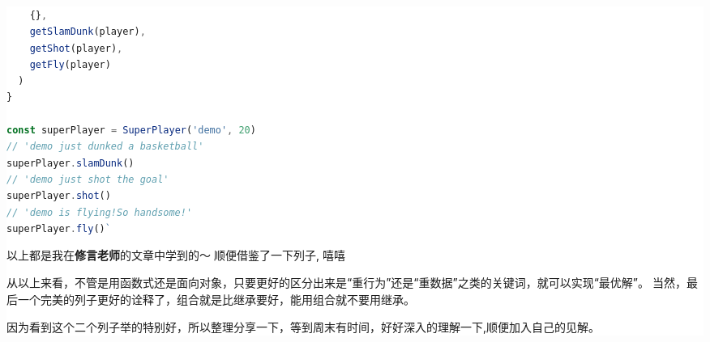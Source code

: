 ```jsx
    {},  
    getSlamDunk(player),
    getShot(player),  
    getFly(player)
  )
}

const superPlayer = SuperPlayer('demo', 20)  
// 'demo just dunked a basketball'
superPlayer.slamDunk()  
// 'demo just shot the goal'
superPlayer.shot() 
// 'demo is flying!So handsome!'
superPlayer.fly()`
```

以上都是我在**修言老师**的文章中学到的～ 顺便借鉴了一下列子, 嘻嘻

从以上来看，不管是用函数式还是面向对象，只要更好的区分出来是“重行为”还是“重数据”之类的关键词，就可以实现“最优解”。
当然，最后一个完美的列子更好的诠释了，组合就是比继承要好，能用组合就不要用继承。

因为看到这个二个列子举的特别好，所以整理分享一下，等到周末有时间，好好深入的理解一下,顺便加入自己的见解。
